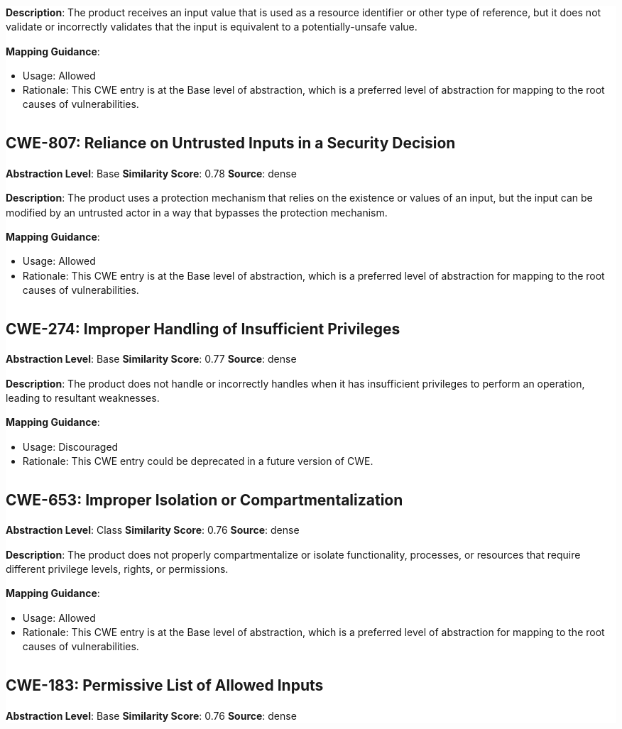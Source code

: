**Description**:
The product receives an input value that is used as a resource identifier or other type of reference, but it does not validate or incorrectly validates that the input is equivalent to a potentially-unsafe value.

**Mapping Guidance**:
- Usage: Allowed
- Rationale: This CWE entry is at the Base level of abstraction, which is a preferred level of abstraction for mapping to the root causes of vulnerabilities.

## CWE-807: Reliance on Untrusted Inputs in a Security Decision
**Abstraction Level**: Base
**Similarity Score**: 0.78
**Source**: dense

**Description**:
The product uses a protection mechanism that relies on the existence or values of an input, but the input can be modified by an untrusted actor in a way that bypasses the protection mechanism.

**Mapping Guidance**:
- Usage: Allowed
- Rationale: This CWE entry is at the Base level of abstraction, which is a preferred level of abstraction for mapping to the root causes of vulnerabilities.

## CWE-274: Improper Handling of Insufficient Privileges
**Abstraction Level**: Base
**Similarity Score**: 0.77
**Source**: dense

**Description**:
The product does not handle or incorrectly handles when it has insufficient privileges to perform an operation, leading to resultant weaknesses.

**Mapping Guidance**:
- Usage: Discouraged
- Rationale: This CWE entry could be deprecated in a future version of CWE.

## CWE-653: Improper Isolation or Compartmentalization
**Abstraction Level**: Class
**Similarity Score**: 0.76
**Source**: dense

**Description**:
The product does not properly compartmentalize or isolate functionality, processes, or resources that require different privilege levels, rights, or permissions.

**Mapping Guidance**:
- Usage: Allowed
- Rationale: This CWE entry is at the Base level of abstraction, which is a preferred level of abstraction for mapping to the root causes of vulnerabilities.

## CWE-183: Permissive List of Allowed Inputs
**Abstraction Level**: Base
**Similarity Score**: 0.76
**Source**: dense
